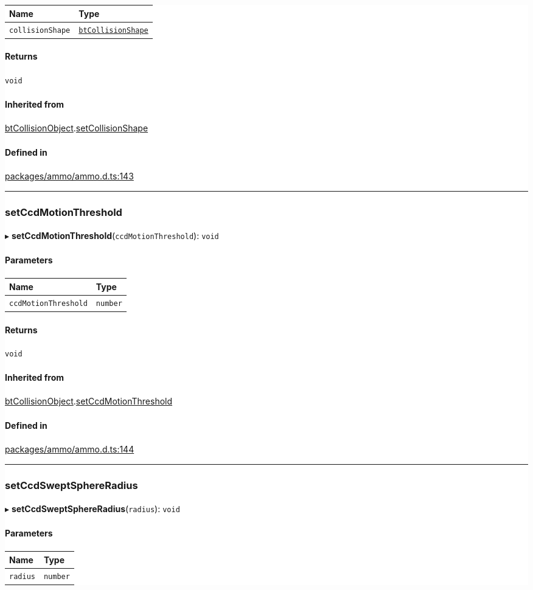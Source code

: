 | Name | Type |
| :------ | :------ |
| `collisionShape` | [`btCollisionShape`](Ammo.btCollisionShape.md) |

#### Returns

`void`

#### Inherited from

[btCollisionObject](Ammo.btCollisionObject.md).[setCollisionShape](Ammo.btCollisionObject.md#setcollisionshape)

#### Defined in

[packages/ammo/ammo.d.ts:143](https://github.com/Orillusion/orillusion/blob/main/packages/ammo/ammo.d.ts#L143)

___

### setCcdMotionThreshold

▸ **setCcdMotionThreshold**(`ccdMotionThreshold`): `void`

#### Parameters

| Name | Type |
| :------ | :------ |
| `ccdMotionThreshold` | `number` |

#### Returns

`void`

#### Inherited from

[btCollisionObject](Ammo.btCollisionObject.md).[setCcdMotionThreshold](Ammo.btCollisionObject.md#setccdmotionthreshold)

#### Defined in

[packages/ammo/ammo.d.ts:144](https://github.com/Orillusion/orillusion/blob/main/packages/ammo/ammo.d.ts#L144)

___

### setCcdSweptSphereRadius

▸ **setCcdSweptSphereRadius**(`radius`): `void`

#### Parameters

| Name | Type |
| :------ | :------ |
| `radius` | `number` |
